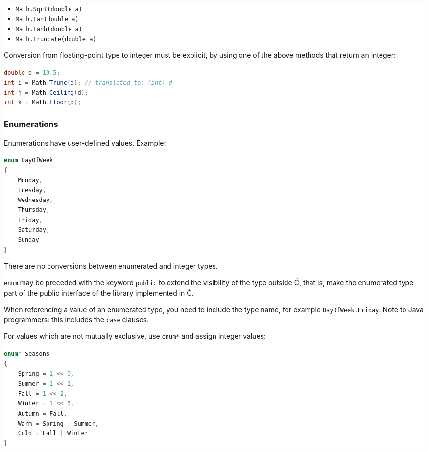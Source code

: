 * `Math.Sqrt(double a)`
* `Math.Tan(double a)`
* `Math.Tanh(double a)`
* `Math.Truncate(double a)`

Conversion from floating-point type to integer must be explicit,
by using one of the above methods that return an integer:

```csharp
double d = 10.5;
int i = Math.Trunc(d); // translated to: (int) d
int j = Math.Ceiling(d);
int k = Math.Floor(d);
```

### Enumerations

Enumerations have user-defined values. Example:

```csharp
enum DayOfWeek
{
    Monday,
    Tuesday,
    Wednesday,
    Thursday,
    Friday,
    Saturday,
    Sunday
}
```

There are no conversions between enumerated and integer types.

`enum` may be preceded with the keyword `public` to extend the visibility
of the type outside Ć, that is, make the enumerated type part
of the public interface of the library implemented in Ć.

When referencing a value of an enumerated type, you need to include
the type name, for example `DayOfWeek.Friday`.
Note to Java programmers: this includes the `case` clauses.

For values which are not mutually exclusive, use `enum*`
and assign integer values:

```csharp
enum* Seasons
{
    Spring = 1 << 0,
    Summer = 1 << 1,
    Fall = 1 << 2,
    Winter = 1 << 3,
    Autumn = Fall,
    Warm = Spring | Summer,
    Cold = Fall | Winter
}
```

